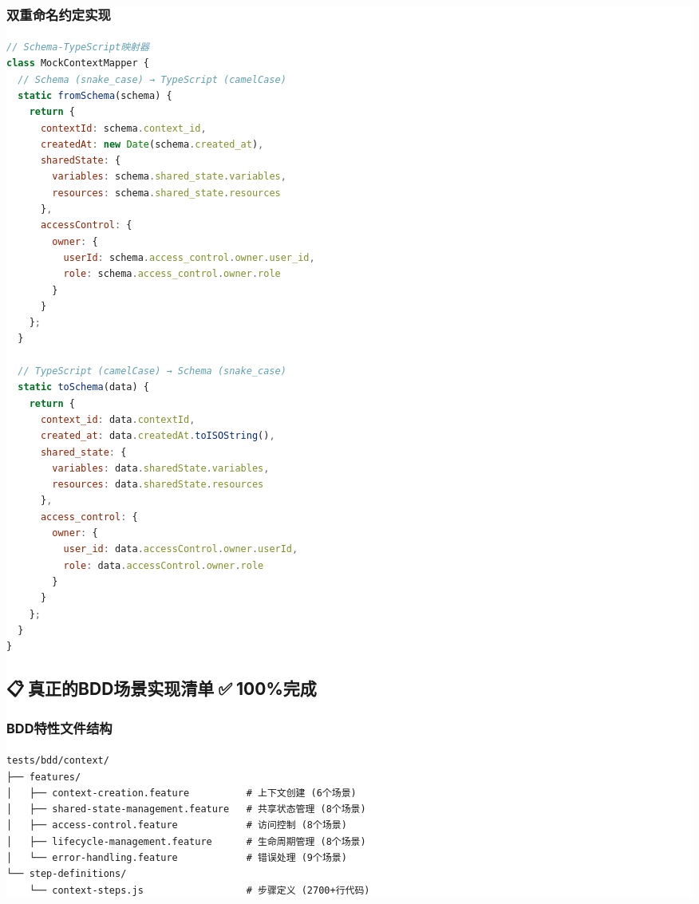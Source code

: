 ### **双重命名约定实现**
```javascript
// Schema-TypeScript映射器
class MockContextMapper {
  // Schema (snake_case) → TypeScript (camelCase)
  static fromSchema(schema) {
    return {
      contextId: schema.context_id,
      createdAt: new Date(schema.created_at),
      sharedState: {
        variables: schema.shared_state.variables,
        resources: schema.shared_state.resources
      },
      accessControl: {
        owner: {
          userId: schema.access_control.owner.user_id,
          role: schema.access_control.owner.role
        }
      }
    };
  }

  // TypeScript (camelCase) → Schema (snake_case)
  static toSchema(data) {
    return {
      context_id: data.contextId,
      created_at: data.createdAt.toISOString(),
      shared_state: {
        variables: data.sharedState.variables,
        resources: data.sharedState.resources
      },
      access_control: {
        owner: {
          user_id: data.accessControl.owner.userId,
          role: data.accessControl.owner.role
        }
      }
    };
  }
}
```

## 📋 **真正的BDD场景实现清单** ✅ **100%完成**

### **BDD特性文件结构**
```
tests/bdd/context/
├── features/
│   ├── context-creation.feature          # 上下文创建 (6个场景)
│   ├── shared-state-management.feature   # 共享状态管理 (8个场景)
│   ├── access-control.feature            # 访问控制 (8个场景)
│   ├── lifecycle-management.feature      # 生命周期管理 (8个场景)
│   └── error-handling.feature            # 错误处理 (9个场景)
└── step-definitions/
    └── context-steps.js                  # 步骤定义 (2700+行代码)
```

